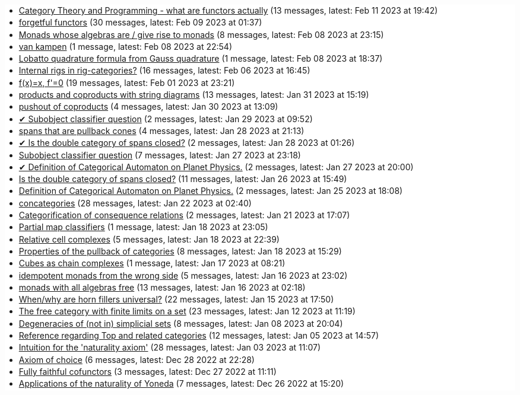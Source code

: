 * [Category Theory and Programming - what are functors actually](topic/topic_Category.20Theory.20and.20Programming.20-.20what.20are.20functors.20actually.html) (13 messages, latest: Feb 11 2023 at 19:42)
* [forgetful functors](topic/topic_forgetful.20functors.html) (30 messages, latest: Feb 09 2023 at 01:37)
* [Monads whose algebras are / give rise to monads](topic/topic_Monads.20whose.20algebras.20are.20.2F.20give.20rise.20to.20monads.html) (8 messages, latest: Feb 08 2023 at 23:15)
* [van kampen](topic/topic_van.20kampen.html) (1 message, latest: Feb 08 2023 at 22:54)
* [Lobatto quadrature formula from Gauss quadrature](topic/topic_Lobatto.20quadrature.20formula.20from.20Gauss.20quadrature.html) (1 message, latest: Feb 08 2023 at 18:37)
* [Internal rigs in rig-categories?](topic/topic_Internal.20rigs.20in.20rig-categories.3F.html) (16 messages, latest: Feb 06 2023 at 16:45)
* [f(x)=x, f'=0](topic/topic_f(x).3Dx.2C.20f'.3D0.html) (19 messages, latest: Feb 01 2023 at 23:21)
* [products and coproducts with string diagrams](topic/topic_products.20and.20coproducts.20with.20string.20diagrams.html) (13 messages, latest: Jan 31 2023 at 15:19)
* [pushout of coproducts](topic/topic_pushout.20of.20coproducts.html) (4 messages, latest: Jan 30 2023 at 13:09)
* [✔ Subobject classifier question](topic/topic_.E2.9C.94.20Subobject.20classifier.20question.html) (2 messages, latest: Jan 29 2023 at 09:52)
* [spans that are pullback cones](topic/topic_spans.20that.20are.20pullback.20cones.html) (4 messages, latest: Jan 28 2023 at 21:13)
* [✔ Is the double category of spans closed?](topic/topic_.E2.9C.94.20Is.20the.20double.20category.20of.20spans.20closed.3F.html) (2 messages, latest: Jan 28 2023 at 01:26)
* [Subobject classifier question](topic/topic_Subobject.20classifier.20question.html) (7 messages, latest: Jan 27 2023 at 23:18)
* [✔ Definition of Categorical Automaton on Planet Physics.](topic/topic_.E2.9C.94.20Definition.20of.20Categorical.20Automaton.20on.20Planet.20Physics.2E.html) (2 messages, latest: Jan 27 2023 at 20:00)
* [Is the double category of spans closed?](topic/topic_Is.20the.20double.20category.20of.20spans.20closed.3F.html) (11 messages, latest: Jan 26 2023 at 15:49)
* [Definition of Categorical Automaton on Planet Physics.](topic/topic_Definition.20of.20Categorical.20Automaton.20on.20Planet.20Physics.2E.html) (2 messages, latest: Jan 25 2023 at 18:08)
* [concategories](topic/topic_concategories.html) (28 messages, latest: Jan 22 2023 at 02:40)
* [Categorification of consequence relations](topic/topic_Categorification.20of.20consequence.20relations.html) (2 messages, latest: Jan 21 2023 at 17:07)
* [Partial map classifiers](topic/topic_Partial.20map.20classifiers.html) (1 message, latest: Jan 18 2023 at 23:05)
* [Relative cell complexes](topic/topic_Relative.20cell.20complexes.html) (5 messages, latest: Jan 18 2023 at 22:39)
* [Properties of the pullback of categories](topic/topic_Properties.20of.20the.20pullback.20of.20categories.html) (8 messages, latest: Jan 18 2023 at 15:29)
* [Cubes as chain complexes](topic/topic_Cubes.20as.20chain.20complexes.html) (1 message, latest: Jan 17 2023 at 08:21)
* [idempotent monads from the wrong side](topic/topic_idempotent.20monads.20from.20the.20wrong.20side.html) (5 messages, latest: Jan 16 2023 at 23:02)
* [monads with all algebras free](topic/topic_monads.20with.20all.20algebras.20free.html) (13 messages, latest: Jan 16 2023 at 02:18)
* [When/why are horn fillers universal?](topic/topic_When.2Fwhy.20are.20horn.20fillers.20universal.3F.html) (22 messages, latest: Jan 15 2023 at 17:50)
* [The free category with finite limits on a set](topic/topic_The.20free.20category.20with.20finite.20limits.20on.20a.20set.html) (23 messages, latest: Jan 12 2023 at 11:19)
* [Degeneracies of (not in) simplicial sets](topic/topic_Degeneracies.20of.20(not.20in).20simplicial.20sets.html) (8 messages, latest: Jan 08 2023 at 20:04)
* [Reference regarding Top and related categories](topic/topic_Reference.20regarding.20Top.20and.20related.20categories.html) (12 messages, latest: Jan 05 2023 at 14:57)
* [Intuition for the 'naturality axiom'](topic/topic_Intuition.20for.20the.20'naturality.20axiom'.html) (28 messages, latest: Jan 03 2023 at 11:07)
* [Axiom of choice](topic/topic_Axiom.20of.20choice.html) (6 messages, latest: Dec 28 2022 at 22:28)
* [Fully faithful cofunctors](topic/topic_Fully.20faithful.20cofunctors.html) (3 messages, latest: Dec 27 2022 at 11:11)
* [Applications of the naturality of Yoneda](topic/topic_Applications.20of.20the.20naturality.20of.20Yoneda.html) (7 messages, latest: Dec 26 2022 at 15:20)